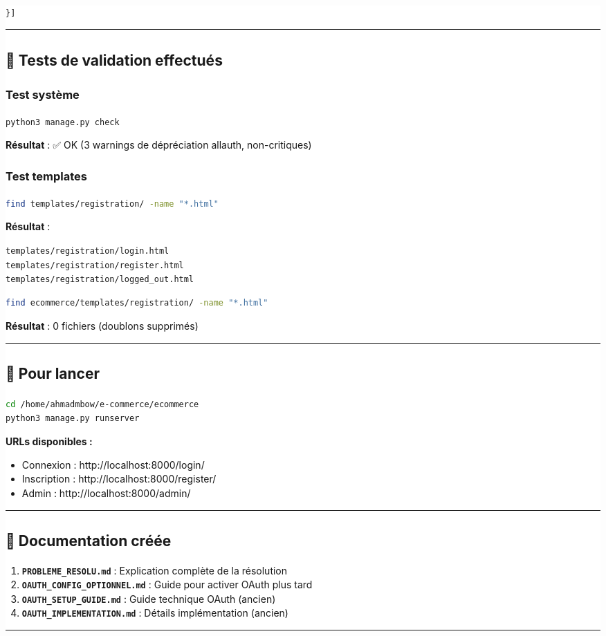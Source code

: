 ```python
}]
```

---

## 🧪 Tests de validation effectués

### Test système
```bash
python3 manage.py check
```
**Résultat** : ✅ OK (3 warnings de dépréciation allauth, non-critiques)

### Test templates
```bash
find templates/registration/ -name "*.html"
```
**Résultat** : 
```
templates/registration/login.html
templates/registration/register.html
templates/registration/logged_out.html
```

```bash
find ecommerce/templates/registration/ -name "*.html"
```
**Résultat** : 0 fichiers (doublons supprimés)

---

## 🚀 Pour lancer

```bash
cd /home/ahmadmbow/e-commerce/ecommerce
python3 manage.py runserver
```

**URLs disponibles :**
- Connexion : http://localhost:8000/login/
- Inscription : http://localhost:8000/register/
- Admin : http://localhost:8000/admin/

---

## 📖 Documentation créée

1. **`PROBLEME_RESOLU.md`** : Explication complète de la résolution
2. **`OAUTH_CONFIG_OPTIONNEL.md`** : Guide pour activer OAuth plus tard
3. **`OAUTH_SETUP_GUIDE.md`** : Guide technique OAuth (ancien)
4. **`OAUTH_IMPLEMENTATION.md`** : Détails implémentation (ancien)

---
